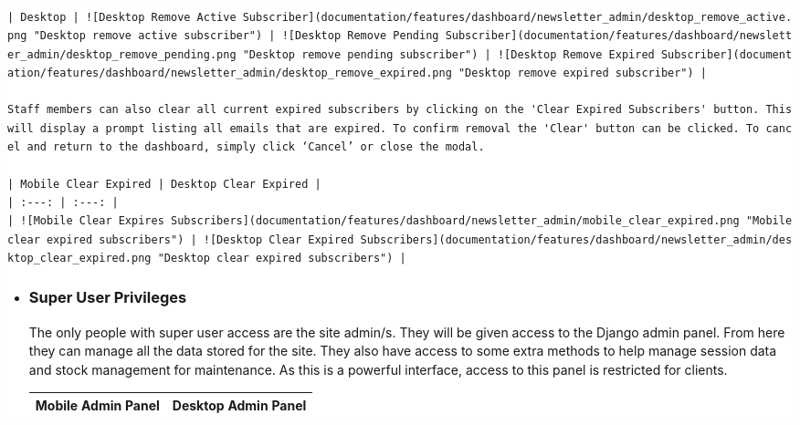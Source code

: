     | Desktop | ![Desktop Remove Active Subscriber](documentation/features/dashboard/newsletter_admin/desktop_remove_active.png "Desktop remove active subscriber") | ![Desktop Remove Pending Subscriber](documentation/features/dashboard/newsletter_admin/desktop_remove_pending.png "Desktop remove pending subscriber") | ![Desktop Remove Expired Subscriber](documentation/features/dashboard/newsletter_admin/desktop_remove_expired.png "Desktop remove expired subscriber") |

    Staff members can also clear all current expired subscribers by clicking on the 'Clear Expired Subscribers' button. This will display a prompt listing all emails that are expired. To confirm removal the 'Clear' button can be clicked. To cancel and return to the dashboard, simply click ‘Cancel’ or close the modal.

    | Mobile Clear Expired | Desktop Clear Expired |
    | :---: | :---: |
    | ![Mobile Clear Expires Subscribers](documentation/features/dashboard/newsletter_admin/mobile_clear_expired.png "Mobile clear expired subscribers") | ![Desktop Clear Expired Subscribers](documentation/features/dashboard/newsletter_admin/desktop_clear_expired.png "Desktop clear expired subscribers") |

- ### Super User Privileges
    The only people with super user access are the site admin/s. They will be given access to the Django admin panel. From here they can manage all the data stored for the site. They also have access to some extra methods to help manage session data and stock management for maintenance. As this is a powerful interface, access to this panel is restricted for clients.

    | Mobile Admin Panel | Desktop Admin Panel |
    | --- | --- |